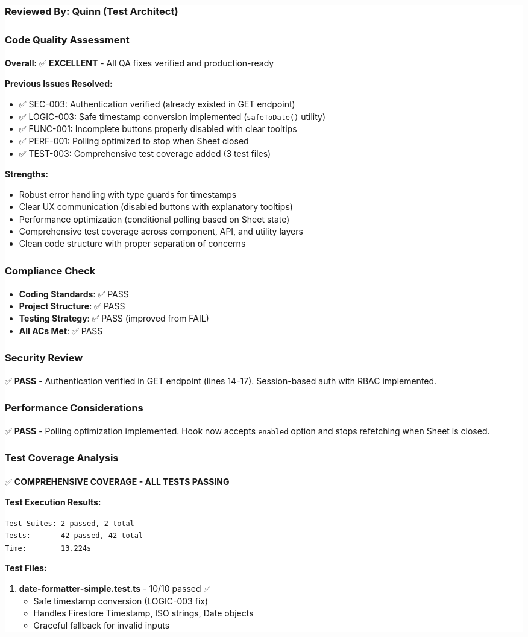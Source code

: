 ### Reviewed By: Quinn (Test Architect)

### Code Quality Assessment

**Overall:** ✅ **EXCELLENT** - All QA fixes verified and production-ready

**Previous Issues Resolved:**
- ✅ SEC-003: Authentication verified (already existed in GET endpoint)
- ✅ LOGIC-003: Safe timestamp conversion implemented (`safeToDate()` utility)
- ✅ FUNC-001: Incomplete buttons properly disabled with clear tooltips
- ✅ PERF-001: Polling optimized to stop when Sheet closed
- ✅ TEST-003: Comprehensive test coverage added (3 test files)

**Strengths:**
- Robust error handling with type guards for timestamps
- Clear UX communication (disabled buttons with explanatory tooltips)
- Performance optimization (conditional polling based on Sheet state)
- Comprehensive test coverage across component, API, and utility layers
- Clean code structure with proper separation of concerns

### Compliance Check

- **Coding Standards**: ✅ PASS
- **Project Structure**: ✅ PASS
- **Testing Strategy**: ✅ PASS (improved from FAIL)
- **All ACs Met**: ✅ PASS

### Security Review

✅ **PASS** - Authentication verified in GET endpoint (lines 14-17). Session-based auth with RBAC implemented.

### Performance Considerations

✅ **PASS** - Polling optimization implemented. Hook now accepts `enabled` option and stops refetching when Sheet is closed.

### Test Coverage Analysis

✅ **COMPREHENSIVE COVERAGE - ALL TESTS PASSING**

**Test Execution Results:**
```
Test Suites: 2 passed, 2 total
Tests:       42 passed, 42 total
Time:        13.224s
```

**Test Files:**
1. **date-formatter-simple.test.ts** - 10/10 passed ✅
   - Safe timestamp conversion (LOGIC-003 fix)
   - Handles Firestore Timestamp, ISO strings, Date objects
   - Graceful fallback for invalid inputs
